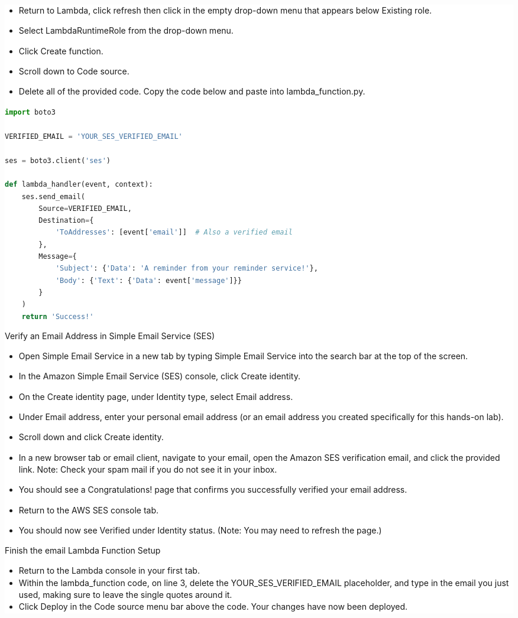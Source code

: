 - Return to Lambda, click refresh then click in the empty drop-down menu that appears below Existing role.
- Select LambdaRuntimeRole from the drop-down menu.
- Click Create function.

- Scroll down to Code source.

- Delete all of the provided code. Copy the code below and paste into lambda_function.py.

```python
import boto3

VERIFIED_EMAIL = 'YOUR_SES_VERIFIED_EMAIL'

ses = boto3.client('ses')

def lambda_handler(event, context):
    ses.send_email(
        Source=VERIFIED_EMAIL,
        Destination={
            'ToAddresses': [event['email']]  # Also a verified email
        },
        Message={
            'Subject': {'Data': 'A reminder from your reminder service!'},
            'Body': {'Text': {'Data': event['message']}}
        }
    )
    return 'Success!'
```


Verify an Email Address in Simple Email Service (SES)

- Open Simple Email Service in a new tab by typing Simple Email Service into the search bar at the top of the screen. 
- In the Amazon Simple Email Service (SES) console, click Create identity.
- On the Create identity page, under Identity type, select Email address.
- Under Email address, enter your personal email address (or an email address you created specifically for this hands-on lab).
- Scroll down and click Create identity.

- In a new browser tab or email client, navigate to your email, open the Amazon SES verification email, and click the provided link.
Note: Check your spam mail if you do not see it in your inbox.
- You should see a Congratulations! page that confirms you successfully verified your email address.

- Return to the AWS SES console tab.
- You should now see Verified under Identity status. (Note: You may need to refresh the page.)

Finish the email Lambda Function Setup
- Return to the Lambda console in your first tab.
- Within the lambda_function code, on line 3, delete the YOUR_SES_VERIFIED_EMAIL placeholder, and type in the email you just used, making sure to leave the single quotes around it.
- Click Deploy in the Code source menu bar above the code.
Your changes have now been deployed.
